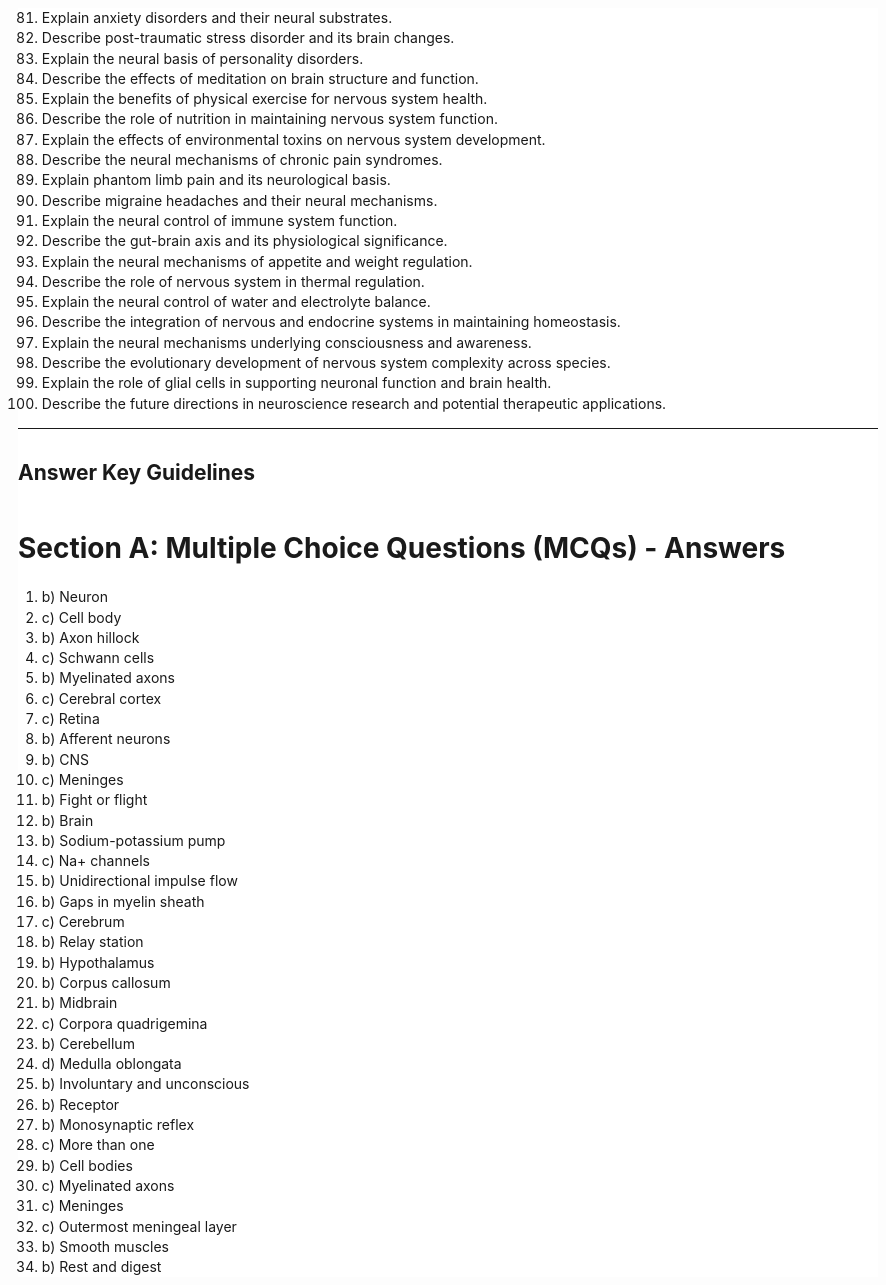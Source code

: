 81. Explain anxiety disorders and their neural substrates.
82. Describe post-traumatic stress disorder and its brain changes.
83. Explain the neural basis of personality disorders.
84. Describe the effects of meditation on brain structure and function.
85. Explain the benefits of physical exercise for nervous system health.
86. Describe the role of nutrition in maintaining nervous system function.
87. Explain the effects of environmental toxins on nervous system development.
88. Describe the neural mechanisms of chronic pain syndromes.
89. Explain phantom limb pain and its neurological basis.
90. Describe migraine headaches and their neural mechanisms.
91. Explain the neural control of immune system function.
92. Describe the gut-brain axis and its physiological significance.
93. Explain the neural mechanisms of appetite and weight regulation.
94. Describe the role of nervous system in thermal regulation.
95. Explain the neural control of water and electrolyte balance.
96. Describe the integration of nervous and endocrine systems in maintaining homeostasis.
97. Explain the neural mechanisms underlying consciousness and awareness.
98. Describe the evolutionary development of nervous system complexity across species.
99. Explain the role of glial cells in supporting neuronal function and brain health.
100. Describe the future directions in neuroscience research and potential therapeutic applications.

---

## Answer Key Guidelines

# Section A: Multiple Choice Questions (MCQs) - Answers

1.  b) Neuron
2.  c) Cell body
3.  b) Axon hillock
4.  c) Schwann cells
5.  b) Myelinated axons
6.  c) Cerebral cortex
7.  c) Retina
8.  b) Afferent neurons
9.  b) CNS
10. c) Meninges
11. b) Fight or flight
12. b) Brain
13. b) Sodium-potassium pump
14. c) Na+ channels
15. b) Unidirectional impulse flow
16. b) Gaps in myelin sheath
17. c) Cerebrum
18. b) Relay station
19. b) Hypothalamus
20. b) Corpus callosum
21. b) Midbrain
22. c) Corpora quadrigemina
23. b) Cerebellum
24. d) Medulla oblongata
25. b) Involuntary and unconscious
26. b) Receptor
27. b) Monosynaptic reflex
28. c) More than one
29. b) Cell bodies
30. c) Myelinated axons
31. c) Meninges
32. c) Outermost meningeal layer
33. b) Smooth muscles
34. b) Rest and digest